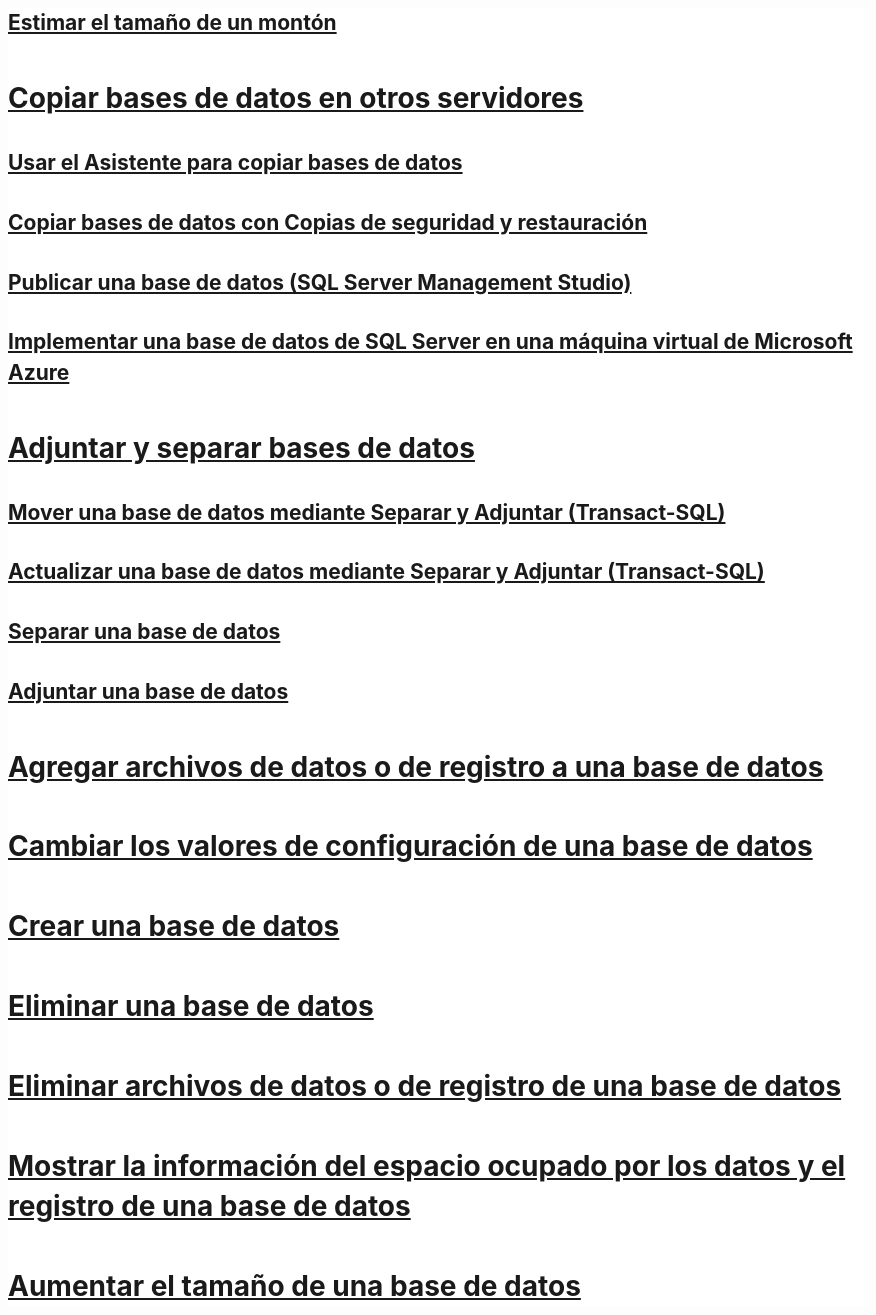 ## [Estimar el tamaño de un montón](estimate-the-size-of-a-heap.md)  
# [Copiar bases de datos en otros servidores](copy-databases-to-other-servers.md)  
## [Usar el Asistente para copiar bases de datos](use-the-copy-database-wizard.md)  
## [Copiar bases de datos con Copias de seguridad y restauración](copy-databases-with-backup-and-restore.md)  
## [Publicar una base de datos (SQL Server Management Studio)](publish-a-database-sql-server-management-studio.md)  
## [Implementar una base de datos de SQL Server en una máquina virtual de Microsoft Azure](deploy-a-sql-server-database-to-a-microsoft-azure-virtual-machine.md)  
# [Adjuntar y separar bases de datos](database-detach-and-attach-sql-server.md)  
## [Mover una base de datos mediante Separar y Adjuntar (Transact-SQL)](move-a-database-using-detach-and-attach-transact-sql.md)  
## [Actualizar una base de datos mediante Separar y Adjuntar (Transact-SQL)](upgrade-a-database-using-detach-and-attach-transact-sql.md)  
## [Separar una base de datos](detach-a-database.md)  
## [Adjuntar una base de datos](attach-a-database.md)  
# [Agregar archivos de datos o de registro a una base de datos](add-data-or-log-files-to-a-database.md)  
# [Cambiar los valores de configuración de una base de datos](change-the-configuration-settings-for-a-database.md)  
# [Crear una base de datos](create-a-database.md)  
# [Eliminar una base de datos](delete-a-database.md)  
# [Eliminar archivos de datos o de registro de una base de datos](delete-data-or-log-files-from-a-database.md)  
# [Mostrar la información del espacio ocupado por los datos y el registro de una base de datos](display-data-and-log-space-information-for-a-database.md)  
# [Aumentar el tamaño de una base de datos](increase-the-size-of-a-database.md)  